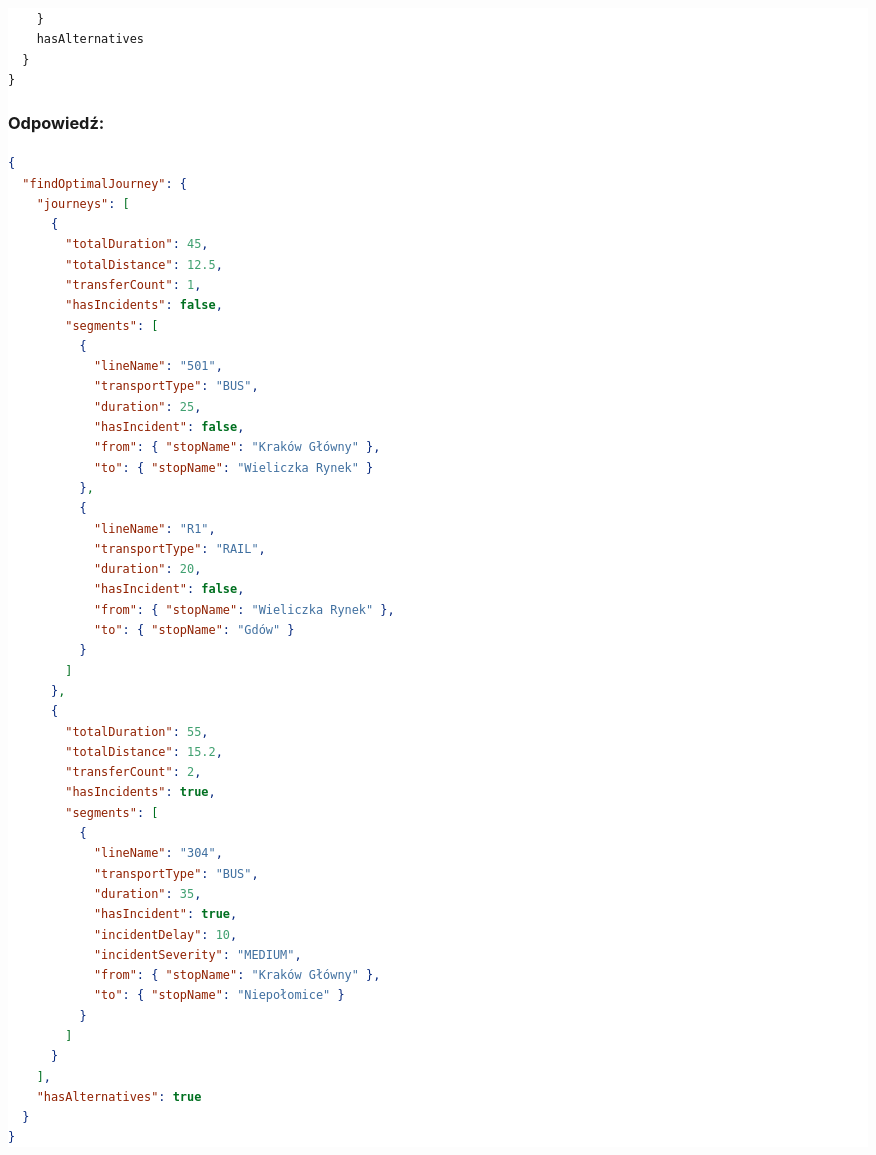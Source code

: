 ```graphql
    }
    hasAlternatives
  }
}
```

### Odpowiedź:
```json
{
  "findOptimalJourney": {
    "journeys": [
      {
        "totalDuration": 45,
        "totalDistance": 12.5,
        "transferCount": 1,
        "hasIncidents": false,
        "segments": [
          {
            "lineName": "501",
            "transportType": "BUS",
            "duration": 25,
            "hasIncident": false,
            "from": { "stopName": "Kraków Główny" },
            "to": { "stopName": "Wieliczka Rynek" }
          },
          {
            "lineName": "R1",
            "transportType": "RAIL",
            "duration": 20,
            "hasIncident": false,
            "from": { "stopName": "Wieliczka Rynek" },
            "to": { "stopName": "Gdów" }
          }
        ]
      },
      {
        "totalDuration": 55,
        "totalDistance": 15.2,
        "transferCount": 2,
        "hasIncidents": true,
        "segments": [
          {
            "lineName": "304",
            "transportType": "BUS",
            "duration": 35,
            "hasIncident": true,
            "incidentDelay": 10,
            "incidentSeverity": "MEDIUM",
            "from": { "stopName": "Kraków Główny" },
            "to": { "stopName": "Niepołomice" }
          }
        ]
      }
    ],
    "hasAlternatives": true
  }
}
```
